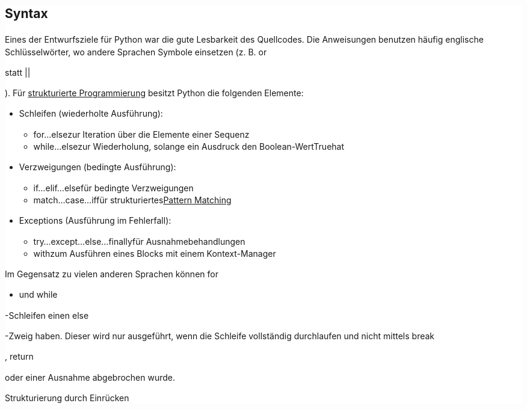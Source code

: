 


## Syntax





Eines der Entwurfsziele für Python war die gute Lesbarkeit des Quellcodes. Die Anweisungen benutzen häufig englische Schlüsselwörter, wo andere Sprachen Symbole einsetzen (z. B. 
or

 statt 
||

). Für 
[strukturierte Programmierung](https://de.wikipedia.org/wiki/Strukturierte_Programmierung)
 besitzt Python die folgenden Elemente:




* Schleifen (wiederholte Ausführung):
  * for…elsezur Iteration über die Elemente einer Sequenz
  * while…elsezur Wiederholung, solange ein Ausdruck den Boolean-WertTruehat

* Verzweigungen (bedingte Ausführung):
  * if…elif…elsefür bedingte Verzweigungen
  * match…case…iffür strukturiertes[Pattern Matching](https://de.wikipedia.org/wiki/Pattern_Matching#Programmierung)

* Exceptions (Ausführung im Fehlerfall):
  * try…except…else…finallyfür Ausnahmebehandlungen
  * withzum Ausführen eines Blocks mit einem Kontext-Manager




Im Gegensatz zu vielen anderen Sprachen können 
for

- und 
while

-Schleifen einen 
else

-Zweig haben. Dieser wird nur ausgeführt, wenn die Schleife vollständig durchlaufen und nicht mittels 
break

, 
return

 oder einer Ausnahme abgebrochen wurde.





Strukturierung durch Einrücken
